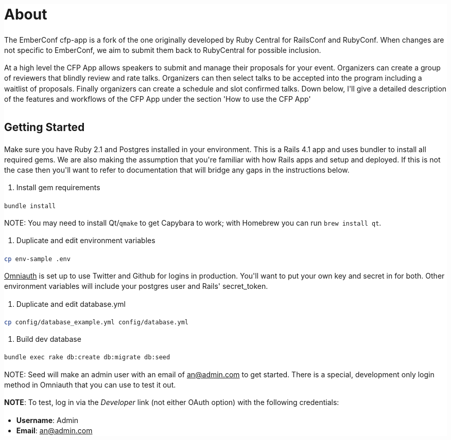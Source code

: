 # About

The EmberConf cfp-app is a fork of the one originally developed by Ruby Central for RailsConf and RubyConf. When changes are not specific to EmberConf, we aim to submit them back to RubyCentral for possible inclusion.

At a high level the CFP App allows speakers to submit and manage their proposals for your event. Organizers can create a group of reviewers that blindly review and rate talks. Organizers can then select talks to be accepted into the program including a waitlist of proposals. Finally organizers can create a schedule and slot confirmed talks. Down below, I'll give a detailed description of the features and workflows of the CFP App under the section 'How to use the CFP App'

## Getting Started

Make sure you have Ruby 2.1 and Postgres installed in your environment. This is a Rails 4.1 app and uses bundler to install all required gems. We are also making the assumption that you're familiar with how Rails apps and setup and deployed. If this is not the case then you'll want to refer to documentation that will bridge any gaps in the instructions below.

1. Install gem requirements

```bash
bundle install
```

NOTE: You may need to install Qt/`qmake` to get Capybara to work; with Homebrew you can run `brew install qt`.

1. Duplicate and edit environment variables

```bash
cp env-sample .env
```

[Omniauth](http://intridea.github.io/omniauth/) is set up to use Twitter and Github for logins in production. You'll want to put your own key and secret in for both. Other environment variables will include your postgres user and Rails' secret_token.

1. Duplicate and edit database.yml

```bash
cp config/database_example.yml config/database.yml
```

1. Build dev database

```bash
bundle exec rake db:create db:migrate db:seed
```

NOTE: Seed will make an admin user with an email of an@admin.com to get started. There is a special, development only login method in Omniauth that you can use to test it out.

**NOTE**: To test, log in via the _Developer_ link (not either OAuth option) with the following credentials:

- **Username**: Admin
- **Email**: an@admin.com
